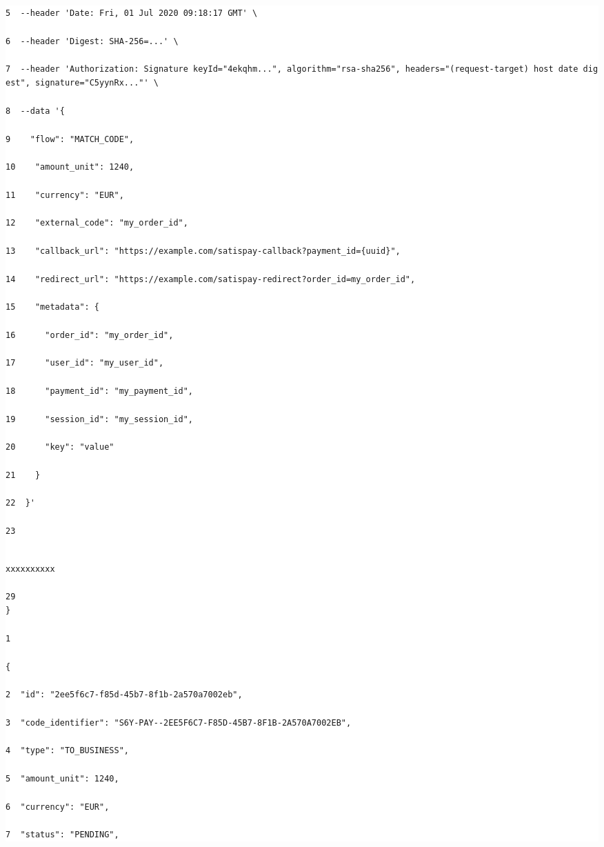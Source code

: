 ```
5  --header 'Date: Fri, 01 Jul 2020 09:18:17 GMT' \

6  --header 'Digest: SHA-256=...' \

7  --header 'Authorization: Signature keyId="4ekqhm...", algorithm="rsa-sha256", headers="(request-target) host date digest", signature="C5yynRx..."' \

8  --data '{

9    "flow": "MATCH_CODE",

10    "amount_unit": 1240,

11    "currency": "EUR",

12    "external_code": "my_order_id",

13    "callback_url": "https://example.com/satispay-callback?payment_id={uuid}",

14    "redirect_url": "https://example.com/satispay-redirect?order_id=my_order_id",

15    "metadata": {

16      "order_id": "my_order_id",

17      "user_id": "my_user_id",

18      "payment_id": "my_payment_id",

19      "session_id": "my_session_id",

20      "key": "value"

21    }

22  }'

23​

```

```

xxxxxxxxxx

29
}

1

{

2  "id": "2ee5f6c7-f85d-45b7-8f1b-2a570a7002eb",

3  "code_identifier": "S6Y-PAY--2EE5F6C7-F85D-45B7-8F1B-2A570A7002EB",

4  "type": "TO_BUSINESS",

5  "amount_unit": 1240,

6  "currency": "EUR",

7  "status": "PENDING",

```